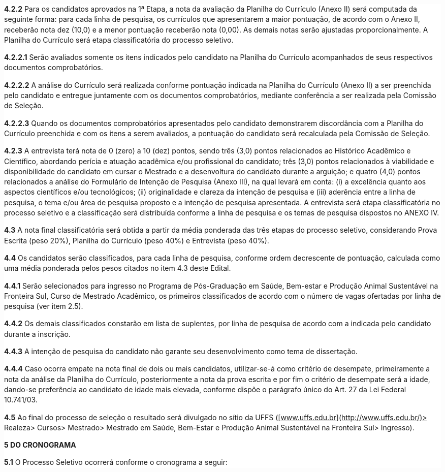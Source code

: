  **4.2.2** Para os candidatos aprovados na 1ª Etapa, a nota da avaliação da Planilha do Currículo (Anexo II) será computada da seguinte forma: para cada linha de pesquisa, os currículos que apresentarem a maior pontuação, de acordo com o Anexo II, receberão nota dez (10,0) e a menor pontuação receberão nota (0,00). As demais notas serão ajustadas proporcionalmente. A Planilha do Currículo será etapa classificatória do processo seletivo.

 **4.2.2.1** Serão avaliados somente os itens indicados pelo candidato na Planilha do Currículo acompanhados de seus respectivos documentos comprobatórios.

 **4.2.2.2** A análise do Currículo será realizada conforme pontuação indicada na Planilha do Currículo (Anexo II) a ser preenchida pelo candidato e entregue juntamente com os documentos comprobatórios, mediante conferência a ser realizada pela Comissão de Seleção.

 **4.2.2.3** Quando os documentos comprobatórios apresentados pelo candidato demonstrarem discordância com a Planilha do Currículo preenchida e com os itens a serem avaliados, a pontuação do candidato será recalculada pela Comissão de Seleção.

 **4.2.3** A entrevista terá nota de 0 (zero) a 10 (dez) pontos, sendo três (3,0) pontos relacionados ao Histórico Acadêmico e Científico, abordando perícia e atuação acadêmica e/ou profissional do candidato; três (3,0) pontos relacionados à viabilidade e disponibilidade do candidato em cursar o Mestrado e a desenvoltura do candidato durante a arguição; e quatro (4,0) pontos relacionados a análise do Formulário de Intenção de Pesquisa (Anexo III), na qual levará em conta: (i) a excelência quanto aos aspectos científicos e/ou tecnológicos; (ii) originalidade e clareza da intenção de pesquisa e (iii) aderência entre a linha de pesquisa, o tema e/ou área de pesquisa proposto e a intenção de pesquisa apresentada. A entrevista será etapa classificatória no processo seletivo e a classificação será distribuída conforme a linha de pesquisa e os temas de pesquisa dispostos no ANEXO IV.

 **4.3** A nota final classificatória será obtida a partir da média ponderada das três etapas do processo seletivo, considerando Prova Escrita (peso 20%), Planilha do Currículo (peso 40%) e Entrevista (peso 40%).

 **4.4** Os candidatos serão classificados, para cada linha de pesquisa, conforme ordem decrescente de pontuação, calculada como uma média ponderada pelos pesos citados no item 4.3 deste Edital.

 **4.4.1** Serão selecionados para ingresso no Programa de Pós-Graduação em Saúde, Bem-estar e Produção Animal Sustentável na Fronteira Sul, Curso de Mestrado Acadêmico, os primeiros classificados de acordo com o número de vagas ofertadas por linha de pesquisa (ver item 2.5).

 **4.4.2** Os demais classificados constarão em lista de suplentes, por linha de pesquisa de acordo com a indicada pelo candidato durante a inscrição.

 **4.4.3** A intenção de pesquisa do candidato não garante seu desenvolvimento como tema de dissertação.

 **4.4.4** Caso ocorra empate na nota final de dois ou mais candidatos, utilizar-se-á como critério de desempate, primeiramente a nota da análise da Planilha do Currículo, posteriormente a nota da prova escrita e por fim o critério de desempate será a idade, dando-se preferência ao candidato de idade mais elevada, conforme dispõe o parágrafo único do Art. 27 da Lei Federal 10.741/03.

 **4.5** Ao final do processo de seleção o resultado será divulgado no sítio da UFFS ([www.uffs.edu.br](http://www.uffs.edu.br/)> Realeza> Cursos> Mestrado> Mestrado em Saúde, Bem-Estar e Produção Animal Sustentável na Fronteira Sul> Ingresso).

  **5 DO CRONOGRAMA**

 **5.1** O Processo Seletivo ocorrerá conforme o cronograma a seguir:
